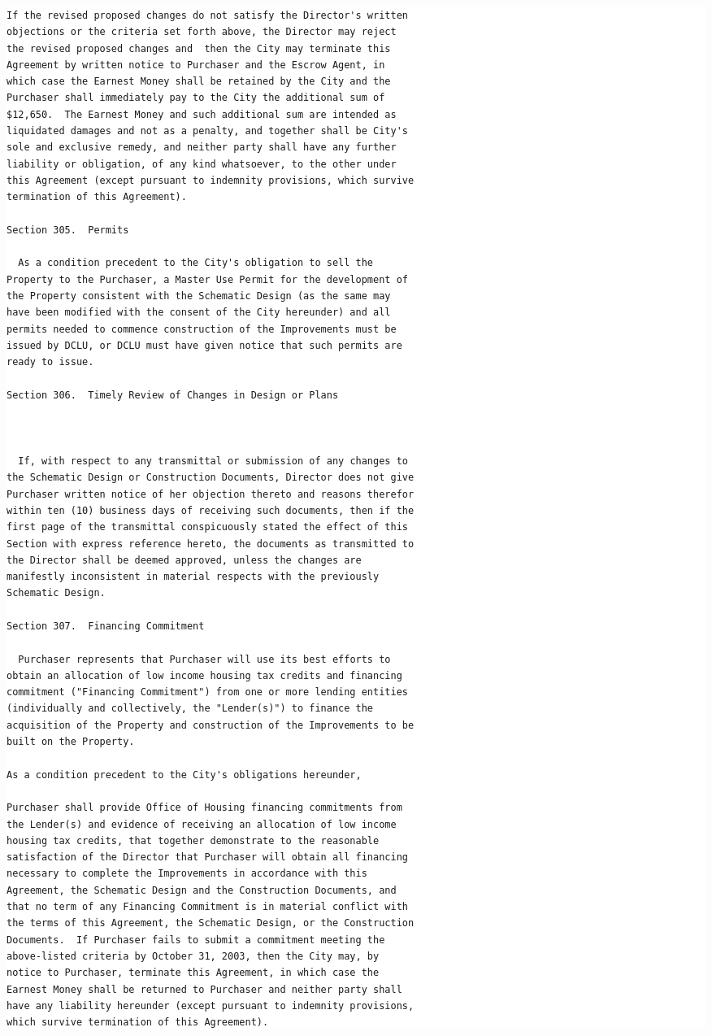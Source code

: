     If the revised proposed changes do not satisfy the Director's written  
    objections or the criteria set forth above, the Director may reject  
    the revised proposed changes and  then the City may terminate this  
    Agreement by written notice to Purchaser and the Escrow Agent, in  
    which case the Earnest Money shall be retained by the City and the  
    Purchaser shall immediately pay to the City the additional sum of  
    $12,650.  The Earnest Money and such additional sum are intended as  
    liquidated damages and not as a penalty, and together shall be City's  
    sole and exclusive remedy, and neither party shall have any further  
    liability or obligation, of any kind whatsoever, to the other under  
    this Agreement (except pursuant to indemnity provisions, which survive  
    termination of this Agreement).  
  
    Section 305.  Permits  
  
      As a condition precedent to the City's obligation to sell the  
    Property to the Purchaser, a Master Use Permit for the development of  
    the Property consistent with the Schematic Design (as the same may  
    have been modified with the consent of the City hereunder) and all  
    permits needed to commence construction of the Improvements must be  
    issued by DCLU, or DCLU must have given notice that such permits are  
    ready to issue.  
  
    Section 306.  Timely Review of Changes in Design or Plans  
  
  
  
      If, with respect to any transmittal or submission of any changes to  
    the Schematic Design or Construction Documents, Director does not give  
    Purchaser written notice of her objection thereto and reasons therefor  
    within ten (10) business days of receiving such documents, then if the  
    first page of the transmittal conspicuously stated the effect of this  
    Section with express reference hereto, the documents as transmitted to  
    the Director shall be deemed approved, unless the changes are  
    manifestly inconsistent in material respects with the previously  
    Schematic Design.  
  
    Section 307.  Financing Commitment  
  
      Purchaser represents that Purchaser will use its best efforts to  
    obtain an allocation of low income housing tax credits and financing  
    commitment ("Financing Commitment") from one or more lending entities  
    (individually and collectively, the "Lender(s)") to finance the  
    acquisition of the Property and construction of the Improvements to be  
    built on the Property.  
  
    As a condition precedent to the City's obligations hereunder,  
  
    Purchaser shall provide Office of Housing financing commitments from  
    the Lender(s) and evidence of receiving an allocation of low income  
    housing tax credits, that together demonstrate to the reasonable  
    satisfaction of the Director that Purchaser will obtain all financing  
    necessary to complete the Improvements in accordance with this  
    Agreement, the Schematic Design and the Construction Documents, and  
    that no term of any Financing Commitment is in material conflict with  
    the terms of this Agreement, the Schematic Design, or the Construction  
    Documents.  If Purchaser fails to submit a commitment meeting the  
    above-listed criteria by October 31, 2003, then the City may, by  
    notice to Purchaser, terminate this Agreement, in which case the  
    Earnest Money shall be returned to Purchaser and neither party shall  
    have any liability hereunder (except pursuant to indemnity provisions,  
    which survive termination of this Agreement).  
  